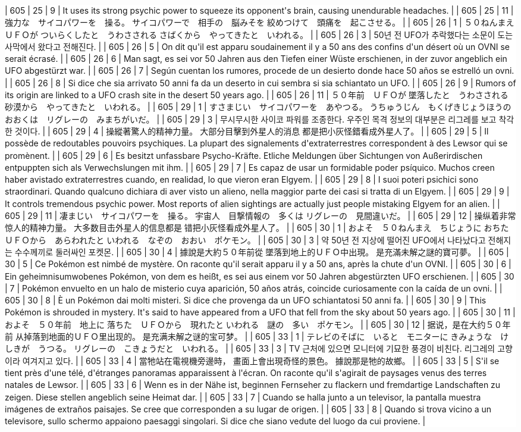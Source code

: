|  605 |   25 |    9 |      It uses its strong psychic power to squeeze its opponent's brain, causing unendurable headaches. |
|  605 |   25 |    11 |     強力な　サイコパワーを　操る。 サイコパワーで　相手の　脳みそを 絞めつけて　頭痛を　起こさせる。 |
|  605 |   26 |    1 |      ５０ねんまえ　ＵＦＯが ついらくしたと　うわさされる さばくから　やってきたと　いわれる。 |
|  605 |   26 |    3 |      50년 전 UFO가 추락했다는 소문이 도는 사막에서 왔다고 전해진다. |
|  605 |   26 |    5 |      On dit qu'il est apparu soudainement il y a 50 ans des confins d'un désert où un OVNI se serait écrasé. |
|  605 |   26 |    6 |      Man sagt, es sei vor 50 Jahren aus den Tiefen einer Wüste erschienen, in der zuvor angeblich ein UFO abgestürzt war. |
|  605 |   26 |    7 |      Según cuentan los rumores, procede de un desierto donde hace 50 años se estrelló un ovni. |
|  605 |   26 |    8 |      Si dice che sia arrivato 50 anni fa da un deserto in cui sembra si sia schiantato un UFO. |
|  605 |   26 |    9 |      Rumors of its origin are linked to a UFO crash site in the desert 50 years ago. |
|  605 |   26 |    11 |     ５０年前　ＵＦＯが 墜落したと　うわさされる 砂漠から　やってきたと　いわれる。 |
|  605 |   29 |    1 |      すさまじい　サイコパワーを　あやつる。 うちゅうじん　もくげきじょうほうの おおくは　リグレーの　みまちがいだ。 |
|  605 |   29 |    3 |      무시무시한 사이코 파워를 조종한다. 우주인 목격 정보의 대부분은 리그레를 보고 착각한 것이다. |
|  605 |   29 |    4 |      操縱著驚人的精神力量。 大部分目擊到外星人的消息 都是把小灰怪錯看成外星人了。 |
|  605 |   29 |    5 |      Il possède de redoutables pouvoirs psychiques. La plupart des signalements d'extraterrestres correspondent à des Lewsor qui se promènent. |
|  605 |   29 |    6 |      Es besitzt unfassbare Psycho-Kräfte. Etliche Meldungen über Sichtungen von Außerirdischen entpuppten sich als Verwechslungen mit ihm. |
|  605 |   29 |    7 |      Es capaz de usar un formidable poder psíquico. Muchos creen haber avistado extraterrestres cuando, en realidad, lo que vieron eran Elgyem. |
|  605 |   29 |    8 |      I suoi poteri psichici sono straordinari. Quando qualcuno dichiara di aver visto un alieno, nella maggior parte dei casi si tratta di un Elgyem. |
|  605 |   29 |    9 |      It controls tremendous psychic power. Most reports of alien sightings are actually just people mistaking Elgyem for an alien. |
|  605 |   29 |    11 |     凄まじい　サイコパワーを　操る。 宇宙人　目撃情報の　多くは リグレーの　見間違いだ。 |
|  605 |   29 |    12 |     操纵着非常惊人的精神力量。 大多数目击外星人的信息都是 错把小灰怪看成外星人了。 |
|  605 |   30 |    1 |      およそ　５０ねんまえ　ちじょうに おちた　ＵＦＯから　あらわれたと いわれる　なぞの　おおい　ポケモン。 |
|  605 |   30 |    3 |      약 50년 전 지상에 떨어진 UFO에서 나타났다고 전해지는 수수께끼로 둘러싸인 포켓몬. |
|  605 |   30 |    4 |      據說是大約５０年前從 墜落到地上的ＵＦＯ中出現。 是充滿未解之謎的寶可夢。 |
|  605 |   30 |    5 |      Ce Pokémon est nimbé de mystère. On raconte qu'il serait apparu il y a 50 ans, après la chute d'un OVNI. |
|  605 |   30 |    6 |      Ein geheimnisumwobenes Pokémon, von dem es heißt, es sei aus einem vor 50 Jahren abgestürzten UFO erschienen. |
|  605 |   30 |    7 |      Pokémon envuelto en un halo de misterio cuya aparición, 50 años atrás, coincide curiosamente con la caída de un ovni. |
|  605 |   30 |    8 |      È un Pokémon dai molti misteri. Si dice che provenga da un UFO schiantatosi 50 anni fa. |
|  605 |   30 |    9 |      This Pokémon is shrouded in mystery. It's said to have appeared from a UFO that fell from the sky about 50 years ago. |
|  605 |   30 |    11 |     およそ　５０年前　地上に 落ちた　ＵＦＯから　現れたと いわれる　謎の　多い　ポケモン。 |
|  605 |   30 |    12 |     据说，是在大约５０年前 从掉落到地面的ＵＦＯ里出现的。 是充满未解之谜的宝可梦。 |
|  605 |   33 |    1 |      テレビのそばに　いると　モニターに きみょうな　けしきが　うつる。 リグレーの　こきょうだと　いわれる。 |
|  605 |   33 |    3 |      TV 근처에 있으면 모니터에 기묘한 풍경이 비친다. 리그레의 고향이라 여겨지고 있다. |
|  605 |   33 |    4 |      當牠站在電視機旁邊時， 畫面上會出現奇怪的景色。 據說那是牠的故鄉。 |
|  605 |   33 |    5 |      S'il se tient près d'une télé, d'étranges panoramas apparaissent à l'écran. On raconte qu'il s'agirait de paysages venus des terres natales de Lewsor. |
|  605 |   33 |    6 |      Wenn es in der Nähe ist, beginnen Fernseher zu flackern und fremdartige Landschaften zu zeigen. Diese stellen angeblich seine Heimat dar. |
|  605 |   33 |    7 |      Cuando se halla junto a un televisor, la pantalla muestra imágenes de extraños paisajes. Se cree que corresponden a su lugar de origen. |
|  605 |   33 |    8 |      Quando si trova vicino a un televisore, sullo schermo appaiono paesaggi singolari. Si dice che siano vedute del luogo da cui proviene. |